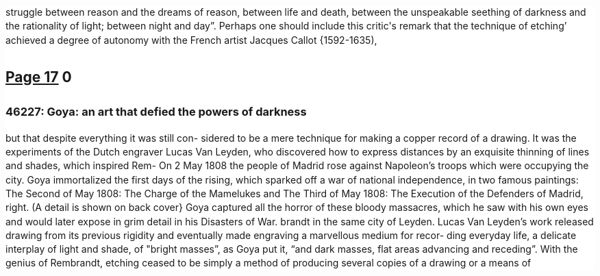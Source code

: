 struggle between reason and the dreams of 
reason, between life and death, between 
the unspeakable seething of darkness and 
the rationality of light; between night and 
day”. 
Perhaps one should include this critic's 
remark that the technique of etching’ 
achieved a degree of autonomy with the 
French artist Jacques Callot {1592-1635),

## [Page 17](074795engo.pdf#page=17) 0

### 46227: Goya: an art that defied the powers of darkness

but that despite everything it was still con- 
sidered to be a mere technique for making 
a copper record of a drawing. It was the 
experiments of the Dutch engraver Lucas 
Van Leyden, who discovered how to 
express distances by an exquisite thinning 
of lines and shades, which inspired Rem- 
On 2 May 1808 the 
people of Madrid 
rose against 
Napoleon’s troops 
which were 
occupying the city. 
Goya immortalized 
the first days of the 
rising, which 
sparked off a war of 
national 
independence, in 
two famous 
paintings: The 
Second of May 1808: 
The Charge of the 
Mamelukes and The 
Third of May 1808: 
The Execution of the 
Defenders of Madrid, 
right. (A detail is 
shown on back 
cover} Goya 
captured all the 
horror of these 
bloody massacres, 
which he saw with 
his own eyes and 
would later expose 
in grim detail in his 
Disasters of War. 
brandt in the same city of Leyden. Lucas 
Van Leyden’s work released drawing from 
its previous rigidity and eventually made 
engraving a marvellous medium for recor- 
ding everyday life, a delicate interplay of 
light and shade, of "bright masses”, as 
Goya put it, “and dark masses, flat areas 
advancing and receding”. 
With the genius of Rembrandt, etching 
ceased to be simply a method of producing 
several copies of a drawing or a means of 